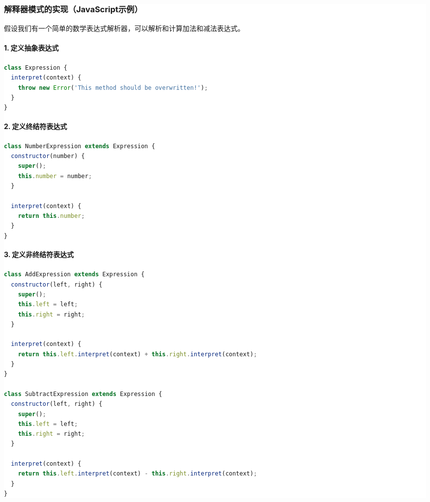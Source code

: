 ### 解释器模式的实现（JavaScript示例）

假设我们有一个简单的数学表达式解析器，可以解析和计算加法和减法表达式。

#### 1. 定义抽象表达式

```javascript
class Expression {
  interpret(context) {
    throw new Error('This method should be overwritten!');
  }
}
```

#### 2. 定义终结符表达式

```javascript
class NumberExpression extends Expression {
  constructor(number) {
    super();
    this.number = number;
  }

  interpret(context) {
    return this.number;
  }
}
```

#### 3. 定义非终结符表达式

```javascript
class AddExpression extends Expression {
  constructor(left, right) {
    super();
    this.left = left;
    this.right = right;
  }

  interpret(context) {
    return this.left.interpret(context) + this.right.interpret(context);
  }
}

class SubtractExpression extends Expression {
  constructor(left, right) {
    super();
    this.left = left;
    this.right = right;
  }

  interpret(context) {
    return this.left.interpret(context) - this.right.interpret(context);
  }
}
```
